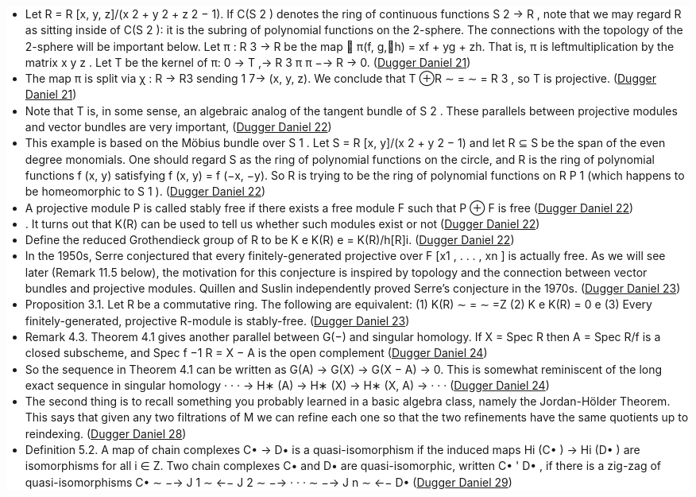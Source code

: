 - Let R = R [x, y, z]/\(x 2 + y 2 + z 2 − 1\)\. If C\(S 2 \) denotes the ring of continuous functions S 2 → R , note that we may regard R as sitting inside of C\(S 2 \): it is the subring of polynomial functions on the 2-sphere\. The connections with the topology of the 2-sphere will be important below\. Let π : R 3 → R be the map  π\(f, g,h\) = xf + yg + zh\. That is, π is leftmultiplication by the matrix x y z \. Let T be the kernel of π: 0 → T ,→ R 3 π π −→ R → 0\. (<a href="file:////home/zack/Dropbox/Library/Dugger Daniel/Geometric Intro to K-Theory (702)/Geometric Intro to K-Theory - Dugger Daniel.pdf#page=21" target="_blank">Dugger Daniel 21</a>)
- The map π is split via χ : R → R3 sending 1 7→ \(x, y, z\)\. We conclude that T ⊕R ∼ = ∼ = R 3 , so T is projective\. (<a href="file:////home/zack/Dropbox/Library/Dugger Daniel/Geometric Intro to K-Theory (702)/Geometric Intro to K-Theory - Dugger Daniel.pdf#page=21" target="_blank">Dugger Daniel 21</a>)
- Note that T is, in some sense, an algebraic analog of the tangent bundle of S 2 \. These parallels between projective modules and vector bundles are very important, (<a href="file:////home/zack/Dropbox/Library/Dugger Daniel/Geometric Intro to K-Theory (702)/Geometric Intro to K-Theory - Dugger Daniel.pdf#page=22" target="_blank">Dugger Daniel 22</a>)
- This example is based on the Möbius bundle over S 1 \. Let S = R [x, y]/\(x 2 + y 2 − 1\) and let R ⊆ S be the span of the even degree monomials\. One should regard S as the ring of polynomial functions on the circle, and R is the ring of polynomial functions f \(x, y\) satisfying f \(x, y\) = f \(−x, −y\)\. So R is trying to be the ring of polynomial functions on R P 1 \(which happens to be homeomorphic to S 1 \)\. (<a href="file:////home/zack/Dropbox/Library/Dugger Daniel/Geometric Intro to K-Theory (702)/Geometric Intro to K-Theory - Dugger Daniel.pdf#page=22" target="_blank">Dugger Daniel 22</a>)
- A projective module P is called stably free if there exists a free module F such that P ⊕ F is free (<a href="file:////home/zack/Dropbox/Library/Dugger Daniel/Geometric Intro to K-Theory (702)/Geometric Intro to K-Theory - Dugger Daniel.pdf#page=22" target="_blank">Dugger Daniel 22</a>)
- \. It turns out that K\(R\) can be used to tell us whether such modules exist or not (<a href="file:////home/zack/Dropbox/Library/Dugger Daniel/Geometric Intro to K-Theory (702)/Geometric Intro to K-Theory - Dugger Daniel.pdf#page=22" target="_blank">Dugger Daniel 22</a>)
- Define the reduced Grothendieck group of R to be K e K\(R\) e = K\(R\)/h[R]i\. (<a href="file:////home/zack/Dropbox/Library/Dugger Daniel/Geometric Intro to K-Theory (702)/Geometric Intro to K-Theory - Dugger Daniel.pdf#page=22" target="_blank">Dugger Daniel 22</a>)
- In the 1950s, Serre conjectured that every finitely-generated projective over F [x1 , \. \. \. , xn ] is actually free\. As we will see later \(Remark 11\.5 below\), the motivation for this conjecture is inspired by topology and the connection between vector bundles and projective modules\. Quillen and Suslin independently proved Serre’s conjecture in the 1970s\. (<a href="file:////home/zack/Dropbox/Library/Dugger Daniel/Geometric Intro to K-Theory (702)/Geometric Intro to K-Theory - Dugger Daniel.pdf#page=23" target="_blank">Dugger Daniel 23</a>)
- Proposition 3\.1\. Let R be a commutative ring\. The following are equivalent: \(1\) K\(R\) ∼ = ∼ =Z \(2\) K e K\(R\) = 0 e \(3\) Every finitely-generated, projective R-module is stably-free\. (<a href="file:////home/zack/Dropbox/Library/Dugger Daniel/Geometric Intro to K-Theory (702)/Geometric Intro to K-Theory - Dugger Daniel.pdf#page=23" target="_blank">Dugger Daniel 23</a>)
- Remark 4\.3\. Theorem 4\.1 gives another parallel between G\(−\) and singular homology\. If X = Spec R then A = Spec R/f is a closed subscheme, and Spec f −1 R = X − A is the open complement (<a href="file:////home/zack/Dropbox/Library/Dugger Daniel/Geometric Intro to K-Theory (702)/Geometric Intro to K-Theory - Dugger Daniel.pdf#page=24" target="_blank">Dugger Daniel 24</a>)
- So the sequence in Theorem 4\.1 can be written as G\(A\) → G\(X\) → G\(X − A\) → 0\. This is somewhat reminiscent of the long exact sequence in singular homology · · · → H∗ \(A\) → H∗ \(X\) → H∗ \(X, A\) → · · · (<a href="file:////home/zack/Dropbox/Library/Dugger Daniel/Geometric Intro to K-Theory (702)/Geometric Intro to K-Theory - Dugger Daniel.pdf#page=24" target="_blank">Dugger Daniel 24</a>)
- The second thing is to recall something you probably learned in a basic algebra class, namely the Jordan-Hölder Theorem\. This says that given any two filtrations of M we can refine each one so that the two refinements have the same quotients up to reindexing\. (<a href="file:////home/zack/Dropbox/Library/Dugger Daniel/Geometric Intro to K-Theory (702)/Geometric Intro to K-Theory - Dugger Daniel.pdf#page=28" target="_blank">Dugger Daniel 28</a>)
- Definition 5\.2\. A map of chain complexes C• → D• is a quasi-isomorphism if the induced maps Hi \(C• \) → Hi \(D• \) are isomorphisms for all i ∈ Z\. Two chain complexes C• and D• are quasi-isomorphic, written C• ' D• , if there is a zig-zag of quasi-isomorphisms C• ∼ −→ J 1 ∼ ←− J 2 ∼ −→ · · · ∼ −→ J n ∼ ←− D• (<a href="file:////home/zack/Dropbox/Library/Dugger Daniel/Geometric Intro to K-Theory (702)/Geometric Intro to K-Theory - Dugger Daniel.pdf#page=29" target="_blank">Dugger Daniel 29</a>)